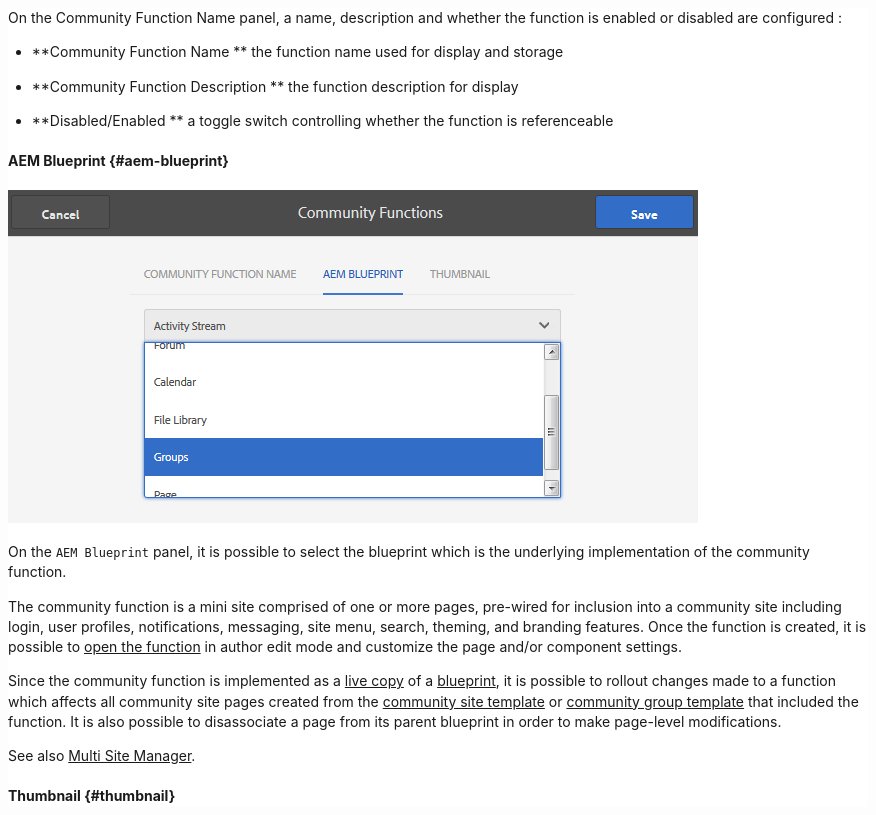 On the Community Function Name panel, a name, description and whether the function is enabled or disabled are configured :

* **Community Function Name ** 
  the function name used for display and storage

* **Community Function Description ** 
  the function description for display

* **Disabled/Enabled ** 
  a toggle switch controlling whether the function is referenceable

#### AEM Blueprint {#aem-blueprint}

![](assets/chlimage_1-405.png)

On the `AEM Blueprint` panel, it is possible to select the blueprint which is the underlying implementation of the community function.

The community function is a mini site comprised of one or more pages, pre-wired for inclusion into a community site including login, user profiles, notifications, messaging, site menu, search, theming, and branding features. Once the function is created, it is possible to [open the function](#open-community-function) in author edit mode and customize the page and/or component settings.

Since the community function is implemented as a [live copy](../../sites/administering/using/msm.md#live-copies) of a [blueprint](../../sites/administering/using/msm-livecopy.md#creatingablueprint), it is possible to rollout changes made to a function which affects all community site pages created from the [community site template](../../communities/using/sites.md) or [community group template](../../communities/using/tools-groups.md) that included the function. It is also possible to disassociate a page from its parent blueprint in order to make page-level modifications.

See also [Multi Site Manager](../../sites/administering/using/msm.md).

#### Thumbnail {#thumbnail}
